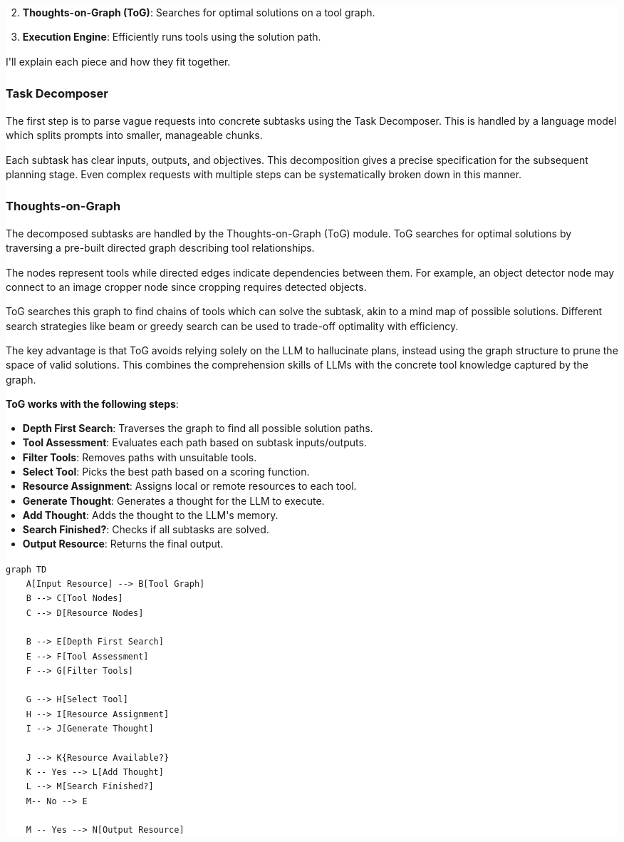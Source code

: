 2. **Thoughts-on-Graph (ToG)**: Searches for optimal solutions on a tool graph.

3. **Execution Engine**: Efficiently runs tools using the solution path.

I'll explain each piece and how they fit together.

### Task Decomposer

The first step is to parse vague requests into concrete subtasks using the Task Decomposer. This is handled by a language model which splits prompts into smaller, manageable chunks.

Each subtask has clear inputs, outputs, and objectives. This decomposition gives a precise specification for the subsequent planning stage. Even complex requests with multiple steps can be systematically broken down in this manner.

### Thoughts-on-Graph

The decomposed subtasks are handled by the Thoughts-on-Graph (ToG) module. ToG searches for optimal solutions by traversing a pre-built directed graph describing tool relationships.

The nodes represent tools while directed edges indicate dependencies between them. For example, an object detector node may connect to an image cropper node since cropping requires detected objects.

ToG searches this graph to find chains of tools which can solve the subtask, akin to a mind map of possible solutions. Different search strategies like beam or greedy search can be used to trade-off optimality with efficiency.

The key advantage is that ToG avoids relying solely on the LLM to hallucinate plans, instead using the graph structure to prune the space of valid solutions. This combines the comprehension skills of LLMs with the concrete tool knowledge captured by the graph.

**ToG works with the following steps**:

- **Depth First Search**: Traverses the graph to find all possible solution paths.
- **Tool Assessment**: Evaluates each path based on subtask inputs/outputs.
- **Filter Tools**: Removes paths with unsuitable tools.
- **Select Tool**: Picks the best path based on a scoring function.
- **Resource Assignment**: Assigns local or remote resources to each tool.
- **Generate Thought**: Generates a thought for the LLM to execute.
- **Add Thought**: Adds the thought to the LLM's memory.
- **Search Finished?**: Checks if all subtasks are solved.
- **Output Resource**: Returns the final output.

```mermaid
graph TD
    A[Input Resource] --> B[Tool Graph]
    B --> C[Tool Nodes]
    C --> D[Resource Nodes]

    B --> E[Depth First Search]
    E --> F[Tool Assessment]
    F --> G[Filter Tools]

    G --> H[Select Tool]
    H --> I[Resource Assignment]
    I --> J[Generate Thought]

    J --> K{Resource Available?}
    K -- Yes --> L[Add Thought]
    L --> M[Search Finished?]
    M-- No --> E

    M -- Yes --> N[Output Resource]
```
